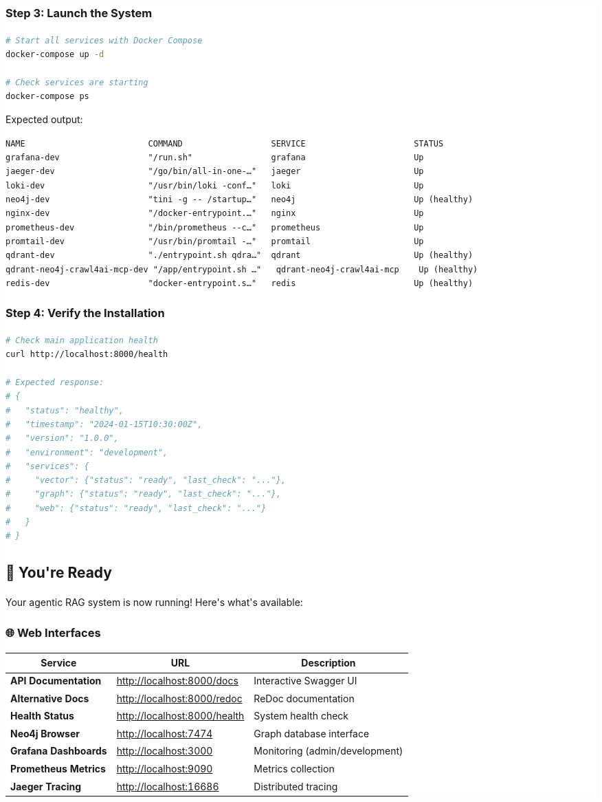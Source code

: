 ### Step 3: Launch the System

```bash
# Start all services with Docker Compose
docker-compose up -d

# Check services are starting
docker-compose ps
```

Expected output:

```
NAME                         COMMAND                  SERVICE                      STATUS
grafana-dev                  "/run.sh"                grafana                      Up
jaeger-dev                   "/go/bin/all-in-one-…"   jaeger                       Up
loki-dev                     "/usr/bin/loki -conf…"   loki                         Up
neo4j-dev                    "tini -g -- /startup…"   neo4j                        Up (healthy)
nginx-dev                    "/docker-entrypoint.…"   nginx                        Up
prometheus-dev               "/bin/prometheus --c…"   prometheus                   Up
promtail-dev                 "/usr/bin/promtail -…"   promtail                     Up
qdrant-dev                   "./entrypoint.sh qdra…"  qdrant                       Up (healthy)
qdrant-neo4j-crawl4ai-mcp-dev "/app/entrypoint.sh …"   qdrant-neo4j-crawl4ai-mcp    Up (healthy)
redis-dev                    "docker-entrypoint.s…"   redis                        Up (healthy)
```

### Step 4: Verify the Installation

```bash
# Check main application health
curl http://localhost:8000/health

# Expected response:
# {
#   "status": "healthy",
#   "timestamp": "2024-01-15T10:30:00Z",
#   "version": "1.0.0",
#   "environment": "development",
#   "services": {
#     "vector": {"status": "ready", "last_check": "..."},
#     "graph": {"status": "ready", "last_check": "..."},
#     "web": {"status": "ready", "last_check": "..."}
#   }
# }
```

## 🎉 You're Ready

Your agentic RAG system is now running! Here's what's available:

### 🌐 Web Interfaces

| Service | URL | Description |
|---------|-----|-------------|
| **API Documentation** | <http://localhost:8000/docs> | Interactive Swagger UI |
| **Alternative Docs** | <http://localhost:8000/redoc> | ReDoc documentation |
| **Health Status** | <http://localhost:8000/health> | System health check |
| **Neo4j Browser** | <http://localhost:7474> | Graph database interface |
| **Grafana Dashboards** | <http://localhost:3000> | Monitoring (admin/development) |
| **Prometheus Metrics** | <http://localhost:9090> | Metrics collection |
| **Jaeger Tracing** | <http://localhost:16686> | Distributed tracing |